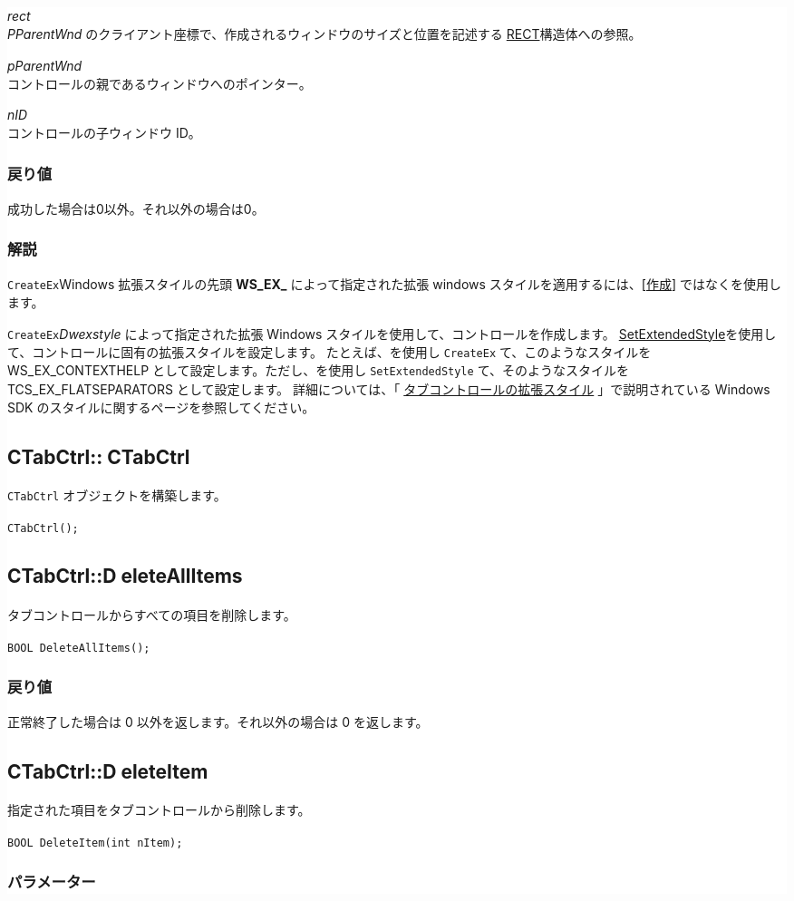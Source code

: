 *rect*<br/>
*PParentWnd* のクライアント座標で、作成されるウィンドウのサイズと位置を記述する [RECT](/windows/win32/api/windef/ns-windef-rect)構造体への参照。

*pParentWnd*<br/>
コントロールの親であるウィンドウへのポインター。

*nID*<br/>
コントロールの子ウィンドウ ID。

### <a name="return-value"></a>戻り値

成功した場合は0以外。それ以外の場合は0。

### <a name="remarks"></a>解説

`CreateEx`Windows 拡張スタイルの先頭 **WS_EX_** によって指定された拡張 windows スタイルを適用するには、[[作成](#create)] ではなくを使用します。

`CreateEx`*Dwexstyle* によって指定された拡張 Windows スタイルを使用して、コントロールを作成します。 [SetExtendedStyle](#setextendedstyle)を使用して、コントロールに固有の拡張スタイルを設定します。 たとえば、を使用し `CreateEx` て、このようなスタイルを WS_EX_CONTEXTHELP として設定します。ただし、を使用し `SetExtendedStyle` て、そのようなスタイルを TCS_EX_FLATSEPARATORS として設定します。 詳細については、「 [タブコントロールの拡張スタイル](/windows/win32/Controls/tab-control-extended-styles) 」で説明されている Windows SDK のスタイルに関するページを参照してください。

## <a name="ctabctrlctabctrl"></a><a name="ctabctrl"></a> CTabCtrl:: CTabCtrl

`CTabCtrl` オブジェクトを構築します。

```
CTabCtrl();
```

## <a name="ctabctrldeleteallitems"></a><a name="deleteallitems"></a> CTabCtrl::D eleteAllItems

タブコントロールからすべての項目を削除します。

```
BOOL DeleteAllItems();
```

### <a name="return-value"></a>戻り値

正常終了した場合は 0 以外を返します。それ以外の場合は 0 を返します。

## <a name="ctabctrldeleteitem"></a><a name="deleteitem"></a> CTabCtrl::D eleteItem

指定された項目をタブコントロールから削除します。

```
BOOL DeleteItem(int nItem);
```

### <a name="parameters"></a>パラメーター
